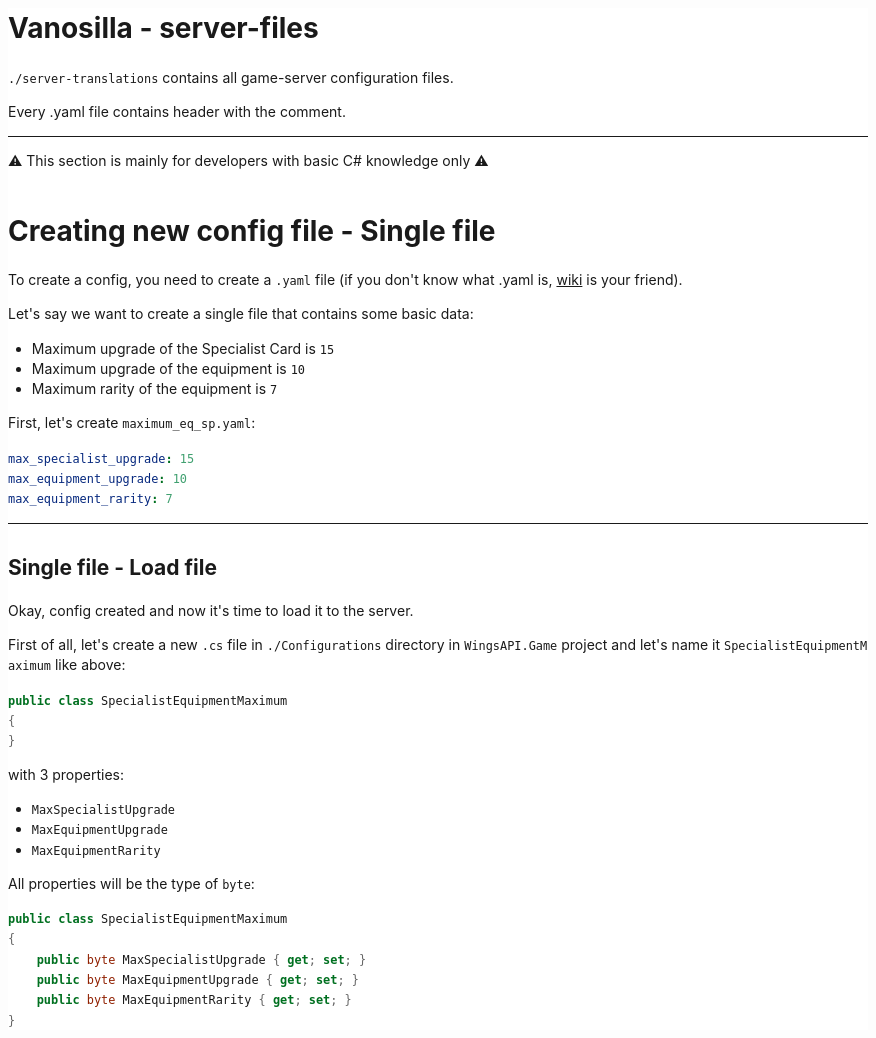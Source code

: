 # Vanosilla - server-files

`./server-translations` contains all game-server configuration files.

Every .yaml file contains header with the comment.

___

⚠️ This section is mainly for developers with basic C# knowledge only ⚠️

# Creating new config file - Single file

To create a config, you need to create a `.yaml` file (if you don't know what .yaml is, [wiki](https://en.wikipedia.org/wiki/YAML) is your friend).

Let's say we want to create a single file that contains some basic data:

- Maximum upgrade of the Specialist Card is `15`
- Maximum upgrade of the equipment is `10`
- Maximum rarity of the equipment is `7`

First, let's create `maximum_eq_sp.yaml`:

```yaml
max_specialist_upgrade: 15
max_equipment_upgrade: 10
max_equipment_rarity: 7
```

___

## Single file - Load file

Okay, config created and now it's time to load it to the server.

First of all, let's create a new `.cs` file in `./Configurations` directory in `WingsAPI.Game` project and let's name it `SpecialistEquipmentMaximum` like above:

```csharp
public class SpecialistEquipmentMaximum
{
}
```

with 3 properties:

- `MaxSpecialistUpgrade`
- `MaxEquipmentUpgrade`
- `MaxEquipmentRarity`

All properties will be the type of `byte`:

```csharp
public class SpecialistEquipmentMaximum
{
    public byte MaxSpecialistUpgrade { get; set; }
    public byte MaxEquipmentUpgrade { get; set; }
    public byte MaxEquipmentRarity { get; set; }
}
```
